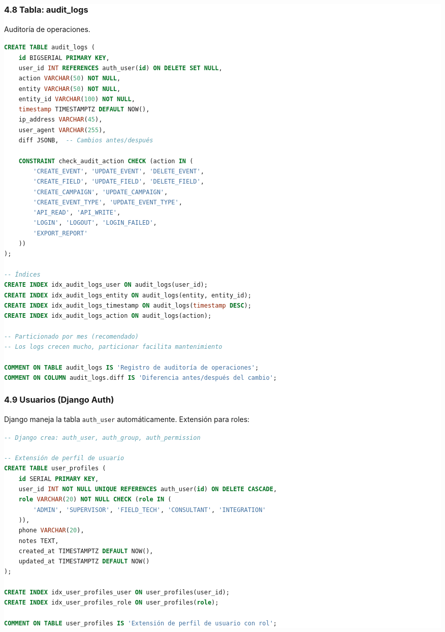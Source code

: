 ### 4.8 Tabla: audit_logs

Auditoría de operaciones.

```sql
CREATE TABLE audit_logs (
    id BIGSERIAL PRIMARY KEY,
    user_id INT REFERENCES auth_user(id) ON DELETE SET NULL,
    action VARCHAR(50) NOT NULL,
    entity VARCHAR(50) NOT NULL,
    entity_id VARCHAR(100) NOT NULL,
    timestamp TIMESTAMPTZ DEFAULT NOW(),
    ip_address VARCHAR(45),
    user_agent VARCHAR(255),
    diff JSONB,  -- Cambios antes/después
    
    CONSTRAINT check_audit_action CHECK (action IN (
        'CREATE_EVENT', 'UPDATE_EVENT', 'DELETE_EVENT',
        'CREATE_FIELD', 'UPDATE_FIELD', 'DELETE_FIELD',
        'CREATE_CAMPAIGN', 'UPDATE_CAMPAIGN',
        'CREATE_EVENT_TYPE', 'UPDATE_EVENT_TYPE',
        'API_READ', 'API_WRITE',
        'LOGIN', 'LOGOUT', 'LOGIN_FAILED',
        'EXPORT_REPORT'
    ))
);

-- Índices
CREATE INDEX idx_audit_logs_user ON audit_logs(user_id);
CREATE INDEX idx_audit_logs_entity ON audit_logs(entity, entity_id);
CREATE INDEX idx_audit_logs_timestamp ON audit_logs(timestamp DESC);
CREATE INDEX idx_audit_logs_action ON audit_logs(action);

-- Particionado por mes (recomendado)
-- Los logs crecen mucho, particionar facilita mantenimiento

COMMENT ON TABLE audit_logs IS 'Registro de auditoría de operaciones';
COMMENT ON COLUMN audit_logs.diff IS 'Diferencia antes/después del cambio';
```

### 4.9 Usuarios (Django Auth)

Django maneja la tabla `auth_user` automáticamente. Extensión para roles:

```sql
-- Django crea: auth_user, auth_group, auth_permission

-- Extensión de perfil de usuario
CREATE TABLE user_profiles (
    id SERIAL PRIMARY KEY,
    user_id INT NOT NULL UNIQUE REFERENCES auth_user(id) ON DELETE CASCADE,
    role VARCHAR(20) NOT NULL CHECK (role IN (
        'ADMIN', 'SUPERVISOR', 'FIELD_TECH', 'CONSULTANT', 'INTEGRATION'
    )),
    phone VARCHAR(20),
    notes TEXT,
    created_at TIMESTAMPTZ DEFAULT NOW(),
    updated_at TIMESTAMPTZ DEFAULT NOW()
);

CREATE INDEX idx_user_profiles_user ON user_profiles(user_id);
CREATE INDEX idx_user_profiles_role ON user_profiles(role);

COMMENT ON TABLE user_profiles IS 'Extensión de perfil de usuario con rol';
```
